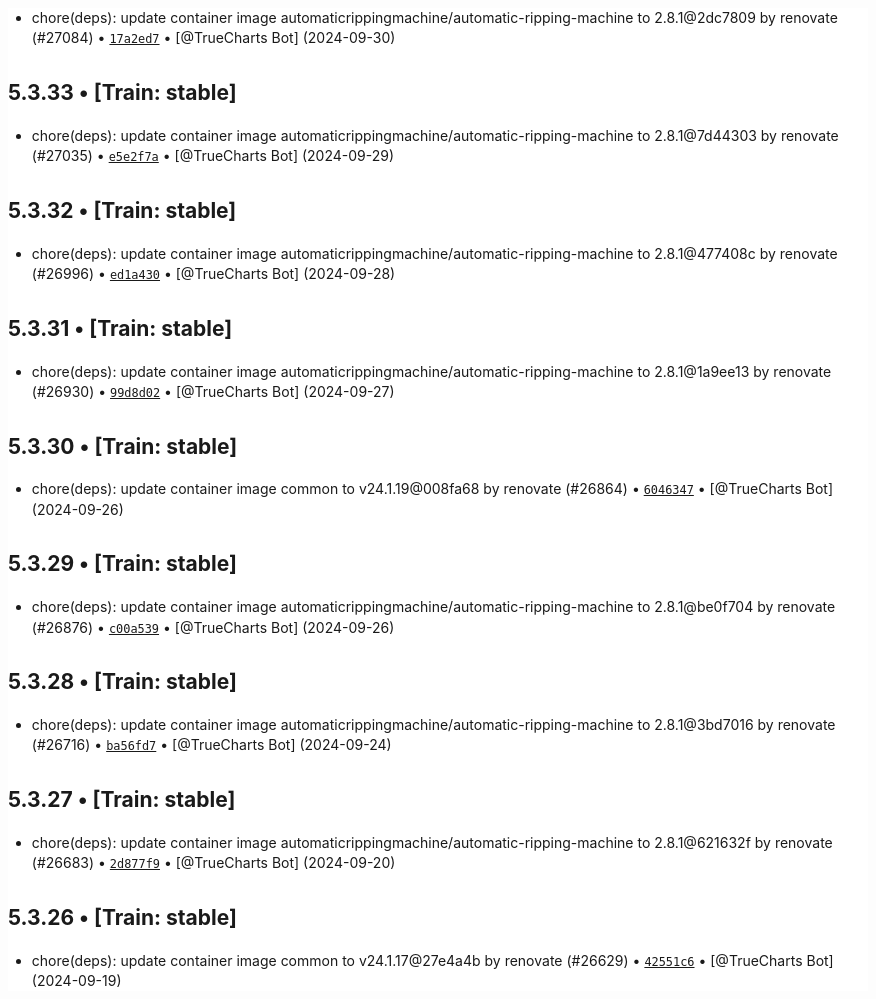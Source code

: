 - chore(deps): update container image automaticrippingmachine/automatic-ripping-machine to 2.8.1@2dc7809 by renovate (#27084) • [`17a2ed7`](https://github.com/trueforge-org/truecharts/commit/17a2ed7663ba92d3271158226fc7c91370a505dc) • [@TrueCharts Bot] (2024-09-30)

## 5.3.33 • [Train: stable]

- chore(deps): update container image automaticrippingmachine/automatic-ripping-machine to 2.8.1@7d44303 by renovate (#27035) • [`e5e2f7a`](https://github.com/trueforge-org/truecharts/commit/e5e2f7ad7fa1687555e05c41ea1d48f4dd2b35f7) • [@TrueCharts Bot] (2024-09-29)

## 5.3.32 • [Train: stable]

- chore(deps): update container image automaticrippingmachine/automatic-ripping-machine to 2.8.1@477408c by renovate (#26996) • [`ed1a430`](https://github.com/trueforge-org/truecharts/commit/ed1a43064a206085d82db912cf9c8944c7d8194c) • [@TrueCharts Bot] (2024-09-28)

## 5.3.31 • [Train: stable]

- chore(deps): update container image automaticrippingmachine/automatic-ripping-machine to 2.8.1@1a9ee13 by renovate (#26930) • [`99d8d02`](https://github.com/trueforge-org/truecharts/commit/99d8d024d0a1a1bff81017294d8f7b4ce6766fc8) • [@TrueCharts Bot] (2024-09-27)

## 5.3.30 • [Train: stable]

- chore(deps): update container image common to v24.1.19@008fa68 by renovate (#26864) • [`6046347`](https://github.com/trueforge-org/truecharts/commit/6046347c6ab90470f076736e1e2f9bda562bad8d) • [@TrueCharts Bot] (2024-09-26)

## 5.3.29 • [Train: stable]

- chore(deps): update container image automaticrippingmachine/automatic-ripping-machine to 2.8.1@be0f704 by renovate (#26876) • [`c00a539`](https://github.com/trueforge-org/truecharts/commit/c00a539689d1e7f695b97eafe88f2ff3bf54f0da) • [@TrueCharts Bot] (2024-09-26)

## 5.3.28 • [Train: stable]

- chore(deps): update container image automaticrippingmachine/automatic-ripping-machine to 2.8.1@3bd7016 by renovate (#26716) • [`ba56fd7`](https://github.com/trueforge-org/truecharts/commit/ba56fd7b3d05edd018d830d1e181c35cd6fd3d2c) • [@TrueCharts Bot] (2024-09-24)

## 5.3.27 • [Train: stable]

- chore(deps): update container image automaticrippingmachine/automatic-ripping-machine to 2.8.1@621632f by renovate (#26683) • [`2d877f9`](https://github.com/trueforge-org/truecharts/commit/2d877f9a8f160a42ceaca1b9589e45f993b61766) • [@TrueCharts Bot] (2024-09-20)

## 5.3.26 • [Train: stable]

- chore(deps): update container image common to v24.1.17@27e4a4b by renovate (#26629) • [`42551c6`](https://github.com/trueforge-org/truecharts/commit/42551c64ae2d36e0ccad2ab43be54cfa027a9dbe) • [@TrueCharts Bot] (2024-09-19)

